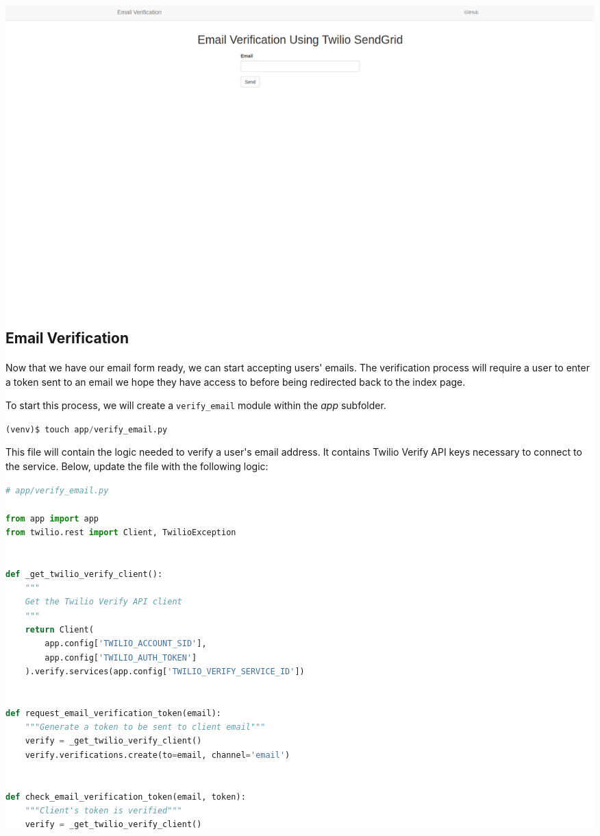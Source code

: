 ![Email form](/images/sendgrid/send_emails/email_page.png)


## Email Verification

Now that we have our email form ready, we can start accepting users' emails. The verification process will require a user to enter a token sent to an email we hope they have access to before being redirected back to the index page.

To start this process, we will create a `verify_email` module within the _app_ subfolder.

```python
(venv)$ touch app/verify_email.py
```

This file will contain the logic needed to verify a user's email address. It contains Twilio Verify API keys necessary to connect to the service. Below, update the file with the following logic:

```python
# app/verify_email.py

from app import app
from twilio.rest import Client, TwilioException


def _get_twilio_verify_client():
    """
    Get the Twilio Verify API client
    """
    return Client(
        app.config['TWILIO_ACCOUNT_SID'],
        app.config['TWILIO_AUTH_TOKEN']
    ).verify.services(app.config['TWILIO_VERIFY_SERVICE_ID'])


def request_email_verification_token(email):
    """Generate a token to be sent to client email"""
    verify = _get_twilio_verify_client()
    verify.verifications.create(to=email, channel='email')


def check_email_verification_token(email, token):
    """Client's token is verified"""
    verify = _get_twilio_verify_client()
```
